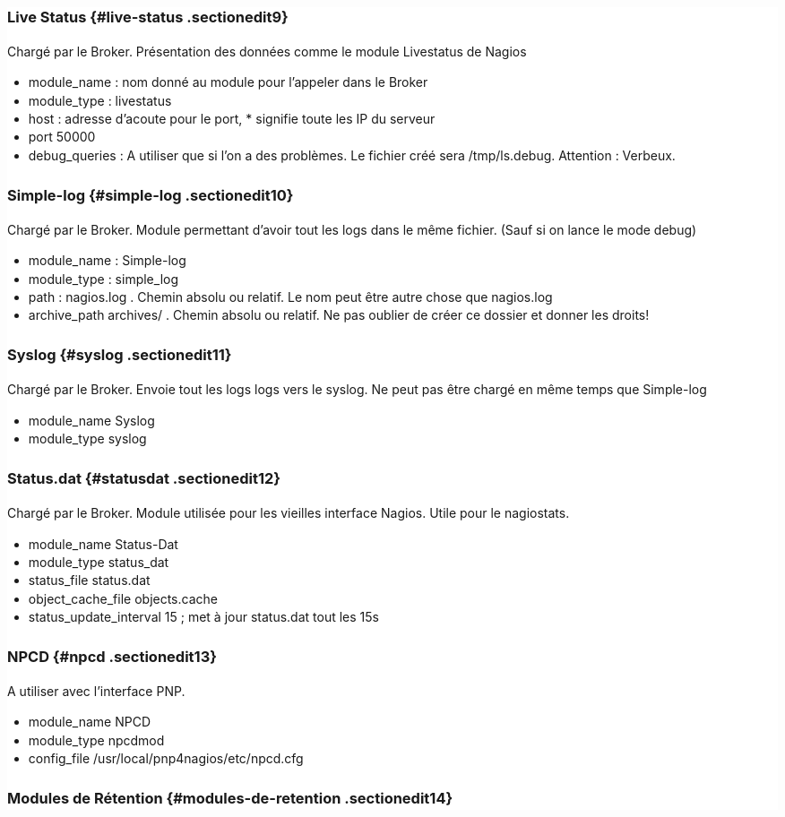 ### Live Status {#live-status .sectionedit9}

Chargé par le Broker. Présentation des données comme le module
Livestatus de Nagios

-   module\_name : nom donné au module pour l’appeler dans le Broker
-   module\_type : livestatus
-   host : adresse d’acoute pour le port, \* signifie toute les IP du
    serveur
-   port 50000
-   debug\_queries : A utiliser que si l’on a des problèmes. Le fichier
    créé sera /tmp/ls.debug. Attention : Verbeux.

### Simple-log {#simple-log .sectionedit10}

Chargé par le Broker. Module permettant d’avoir tout les logs dans le
même fichier. (Sauf si on lance le mode debug)

-   module\_name : Simple-log
-   module\_type : simple\_log
-   path : nagios.log . Chemin absolu ou relatif. Le nom peut être autre
    chose que nagios.log
-   archive\_path archives/ . Chemin absolu ou relatif. Ne pas oublier
    de créer ce dossier et donner les droits!

### Syslog {#syslog .sectionedit11}

Chargé par le Broker. Envoie tout les logs logs vers le syslog. Ne peut
pas être chargé en même temps que Simple-log

-   module\_name Syslog
-   module\_type syslog

### Status.dat {#statusdat .sectionedit12}

Chargé par le Broker. Module utilisée pour les vieilles interface
Nagios. Utile pour le nagiostats.

-   module\_name Status-Dat
-   module\_type status\_dat
-   status\_file status.dat
-   object\_cache\_file objects.cache
-   status\_update\_interval 15 ; met à jour status.dat tout les 15s

### NPCD {#npcd .sectionedit13}

A utiliser avec l’interface PNP.

-   module\_name NPCD
-   module\_type npcdmod
-   config\_file /usr/local/pnp4nagios/etc/npcd.cfg

### Modules de Rétention {#modules-de-retention .sectionedit14}
